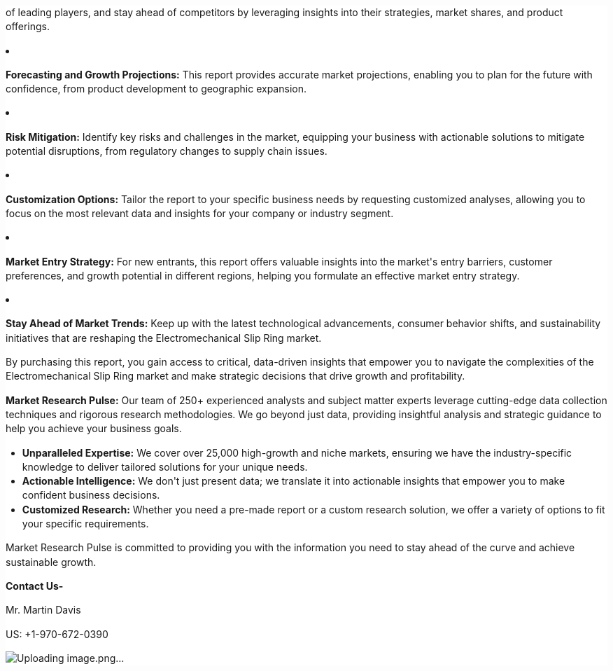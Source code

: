 of leading players, and stay ahead of competitors by leveraging insights into their strategies, market shares, and product offerings.</p></li><li><p><strong>Forecasting and Growth Projections:</strong> This report provides accurate market projections, enabling you to plan for the future with confidence, from product development to geographic expansion.</p></li><li><p><strong>Risk Mitigation:</strong> Identify key risks and challenges in the market, equipping your business with actionable solutions to mitigate potential disruptions, from regulatory changes to supply chain issues.</p></li><li><p><strong>Customization Options:</strong> Tailor the report to your specific business needs by requesting customized analyses, allowing you to focus on the most relevant data and insights for your company or industry segment.</p></li><li><p><strong>Market Entry Strategy:</strong> For new entrants, this report offers valuable insights into the market's entry barriers, customer preferences, and growth potential in different regions, helping you formulate an effective market entry strategy.</p></li><li><p><strong>Stay Ahead of Market Trends:</strong> Keep up with the latest technological advancements, consumer behavior shifts, and sustainability initiatives that are reshaping the Electromechanical Slip Ring market.</p></li></ol><p>By purchasing this report, you gain access to critical, data-driven insights that empower you to navigate the complexities of the Electromechanical Slip Ring market and make strategic decisions that drive growth and profitability.</p><p><strong>Market Research Pulse:</strong>&nbsp;Our team of 250+ experienced analysts and subject matter experts leverage cutting-edge data collection techniques and rigorous research methodologies. We go beyond just data, providing insightful analysis and strategic guidance to help you achieve your business goals.</p><ul><li><strong>Unparalleled Expertise:</strong>&nbsp;We cover over 25,000 high-growth and niche markets, ensuring we have the industry-specific knowledge to deliver tailored solutions for your unique needs.</li><li><strong>Actionable Intelligence:</strong>&nbsp;We don't just present data; we translate it into actionable insights that empower you to make confident business decisions.</li><li><strong>Customized Research:</strong>&nbsp;Whether you need a pre-made report or a custom research solution, we offer a variety of options to fit your specific requirements.</li></ul><p>Market Research Pulse is committed to providing you with the information you need to stay ahead of the curve and achieve sustainable growth.</p><p><strong>Contact Us-</strong></p><p>Mr. Martin Davis</p><p>US: +1-970-672-0390</p>
![Uploading image.png…]()
